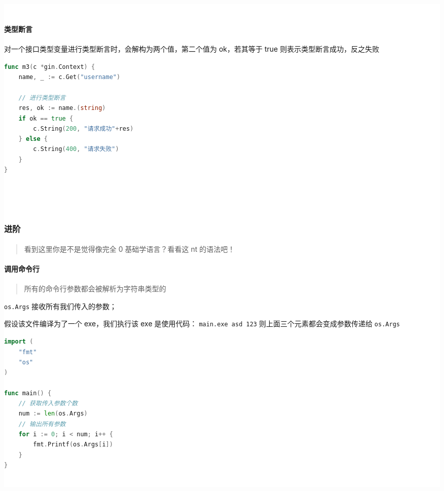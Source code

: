 <br>

#### 类型断言

对一个接口类型变量进行类型断言时，会解构为两个值，第二个值为 ok，若其等于 true 则表示类型断言成功，反之失败

```go
func m3(c *gin.Context) {
	name, _ := c.Get("username")

	// 进行类型断言
	res, ok := name.(string)
	if ok == true {
		c.String(200, "请求成功"+res)
	} else {
		c.String(400, "请求失败")
	}
}
```

<br>

####

<br>

### 进阶

> 看到这里你是不是觉得像完全 0 基础学语言？看看这 nt 的语法吧！

#### 调用命令行

> 所有的命令行参数都会被解析为字符串类型的

`os.Args` 接收所有我们传入的参数；

假设该文件编译为了一个 exe，我们执行该 exe 是使用代码： `main.exe asd 123`
则上面三个元素都会变成参数传递给 `os.Args`

```go
import (
	"fmt"
	"os"
)

func main() {
	// 获取传入参数个数
	num := len(os.Args)
	// 输出所有参数
	for i := 0; i < num; i++ {
		fmt.Printf(os.Args[i])
	}
}
```

<br>
